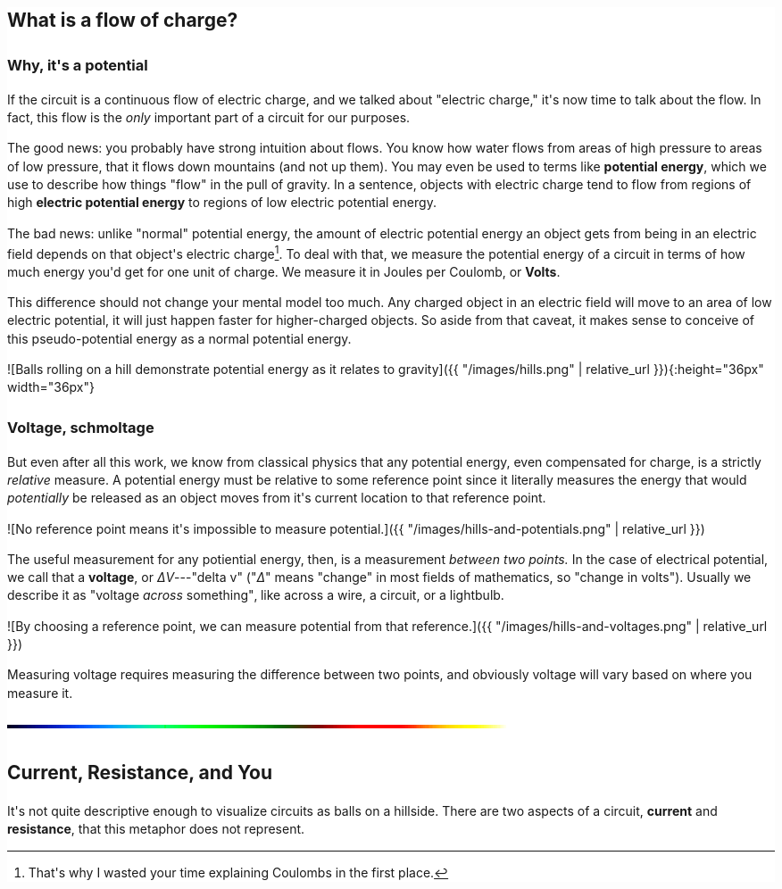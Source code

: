 ## What is a flow of charge?

### Why, it's a potential

If the circuit is a continuous flow of electric charge, and we talked about "electric charge," it's now time to talk about the flow. In fact, this flow is the *only* important part of a circuit for our purposes.

The good news: you probably have strong intuition about flows. You know how water flows from areas of high pressure to areas of low pressure, that it flows down mountains (and not up them). You may even be used to terms like **potential energy**, which we use to describe how things "flow" in the pull of gravity. In a sentence, objects with electric charge  tend to flow from regions of high **electric potential energy** to regions of low electric potential energy.

The bad news: unlike "normal" potential energy, the amount of electric potential energy an object gets from being in an electric field depends on that object's electric charge[^why].  To deal with that, we measure the potential energy of a circuit in terms of how much energy you'd get for one unit of charge. We measure it in Joules per Coulomb, or **Volts**. 

[^why]: That's why I wasted your time explaining Coulombs in the first place. 

This difference should not change your mental model too much. Any charged object in an electric field will move to an area of low electric potential, it will just happen faster for higher-charged objects. So aside from that caveat, it makes sense to conceive of this pseudo-potential energy as a normal potential energy.

![Balls rolling on a hill demonstrate potential energy as it relates to gravity]({{ "/images/hills.png" | relative_url }}){:height="36px" width="36px"}

### Voltage, schmoltage

But even after all this work, we know from classical physics that any potential energy, even compensated for charge, is a strictly *relative* measure. A potential energy must be relative to some reference point since it literally measures the energy that would *potentially* be released as an object moves from it's current location to that reference point.

![No reference point means it's impossible to measure potential.]({{ "/images/hills-and-potentials.png" | relative_url }})

The useful measurement for any potiential energy, then, is a measurement *between two points.* In the case of electrical potential, we call that a **voltage**, or $ΔV$---"delta v" ("$Δ$" means "change" in most fields of mathematics, so "change in volts"). Usually we describe it as "voltage *across* something"‚ like across a wire, a circuit, or a lightbulb.

![By choosing a reference point, we can measure potential from that reference.]({{ "/images/hills-and-voltages.png" | relative_url }})

Measuring voltage requires measuring the difference between two points, and obviously voltage will vary based on where you measure it.

![========](images/line.gif)

## Current, Resistance, and You

It's not quite descriptive enough to visualize circuits as balls on a hillside. There are two aspects of a circuit, **current** and **resistance**, that this metaphor does not represent. 


[^mag]: By the way, I hate magnetism.
[^charge]: Note that I wrote "flow of *electric charge*", not "flow of *electrons*." You may know from grade school or high school that electricity is the flow of electrons. This is not completely true. It works out that electrons don't give us a useful way to look at circuits because we're interested in the flow itself---not the individual particles transferring that flow.
[^nopenope]: Please, please don't do this. If I did this, *I* would die, and I'm writing a guide on how to make circuits. The first step in using plugs in your house for your own circuits is "don't." The second is "learn electricity from a guide who has a degree in it and doesn't teach on the internet."
[^generally]: Generally... sometimes positive charges actually flow in the opposite direction electrons would move, sometimes both positive and negative charges flow, sometimes they just kinda vibrate back and forth, and all sorts of crazy stuff, but we don't care because a positive charge flowing right is the same as a negative charge flowing left.
[^whee]: I don't get out much.
